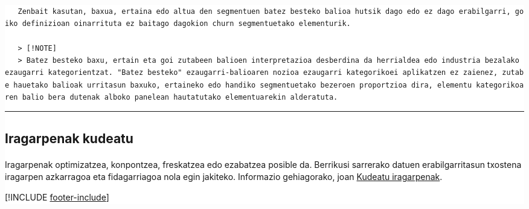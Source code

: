        Zenbait kasutan, baxua, ertaina edo altua den segmentuen batez besteko balioa hutsik dago edo ez dago erabilgarri, goiko definizioan oinarrituta ez baitago dagokion churn segmentuetako elementurik.
       
       > [!NOTE]
       > Batez besteko baxu, ertain eta goi zutabeen balioen interpretazioa desberdina da herrialdea edo industria bezalako ezaugarri kategorientzat. "Batez besteko" ezaugarri-balioaren nozioa ezaugarri kategorikoei aplikatzen ez zaienez, zutabe hauetako balioak urritasun baxuko, ertaineko edo handiko segmentuetako bezeroen proportzioa dira, elementu kategorikoaren balio bera dutenak alboko panelean hautatutako elementuarekin alderatuta.

---

## <a name="manage-predictions"></a>Iragarpenak kudeatu

Iragarpenak optimizatzea, konpontzea, freskatzea edo ezabatzea posible da. Berrikusi sarrerako datuen erabilgarritasun txostena iragarpen azkarragoa eta fidagarriagoa nola egin jakiteko. Informazio gehiagorako, joan [Kudeatu iragarpenak](manage-predictions.md).

[!INCLUDE [footer-include](includes/footer-banner.md)]
